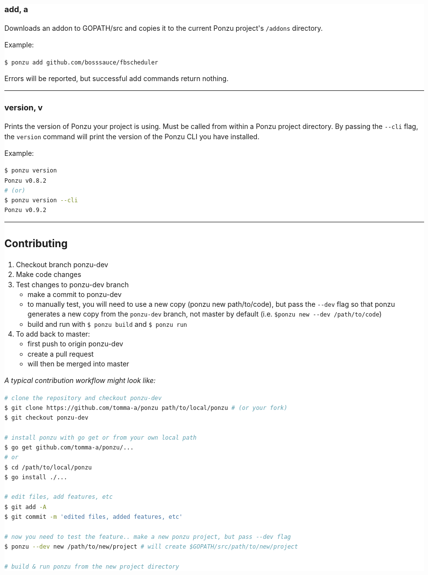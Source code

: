 
### add, a

Downloads an addon to GOPATH/src and copies it to the current Ponzu project's
`/addons` directory.

Example:
```bash
$ ponzu add github.com/bosssauce/fbscheduler
```

Errors will be reported, but successful add commands return nothing.

---

### version, v

Prints the version of Ponzu your project is using. Must be called from within a 
Ponzu project directory. By passing the `--cli` flag, the `version` command will 
print the version of the Ponzu CLI you have installed.

Example:
```bash
$ ponzu version
Ponzu v0.8.2
# (or)
$ ponzu version --cli
Ponzu v0.9.2
```

---

## Contributing

1. Checkout branch ponzu-dev
2. Make code changes
3. Test changes to ponzu-dev branch
    - make a commit to ponzu-dev
    - to manually test, you will need to use a new copy (ponzu new path/to/code), 
    but pass the `--dev` flag so that ponzu generates a new copy from the `ponzu-dev` 
    branch, not master by default (i.e. `$ponzu new --dev /path/to/code`)
    - build and run with `$ ponzu build` and `$ ponzu run`
4. To add back to master: 
    - first push to origin ponzu-dev
    - create a pull request 
    - will then be merged into master

_A typical contribution workflow might look like:_
```bash
# clone the repository and checkout ponzu-dev
$ git clone https://github.com/tomma-a/ponzu path/to/local/ponzu # (or your fork)
$ git checkout ponzu-dev

# install ponzu with go get or from your own local path
$ go get github.com/tomma-a/ponzu/...
# or
$ cd /path/to/local/ponzu 
$ go install ./...

# edit files, add features, etc
$ git add -A
$ git commit -m 'edited files, added features, etc'

# now you need to test the feature.. make a new ponzu project, but pass --dev flag
$ ponzu --dev new /path/to/new/project # will create $GOPATH/src/path/to/new/project

# build & run ponzu from the new project directory
```